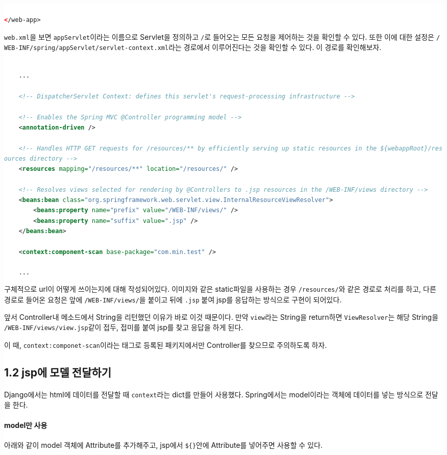 ```xml

</web-app>
```



`web.xml`을 보면 `appServlet`이라는 이름으로 Servlet을 정의하고 `/`로 들어오는 모든 요청을 제어하는 것을 확인할 수 있다. 또한 이에 대한 설정은 `/WEB-INF/spring/appServlet/servlet-context.xml`라는 경로에서 이루어진다는 것을 확인할 수 있다. 이 경로를 확인해보자.

```xml

	...

	<!-- DispatcherServlet Context: defines this servlet's request-processing infrastructure -->
	
	<!-- Enables the Spring MVC @Controller programming model -->
	<annotation-driven />

	<!-- Handles HTTP GET requests for /resources/** by efficiently serving up static resources in the ${webappRoot}/resources directory -->
	<resources mapping="/resources/**" location="/resources/" />

	<!-- Resolves views selected for rendering by @Controllers to .jsp resources in the /WEB-INF/views directory -->
	<beans:bean class="org.springframework.web.servlet.view.InternalResourceViewResolver">
		<beans:property name="prefix" value="/WEB-INF/views/" />
		<beans:property name="suffix" value=".jsp" />
	</beans:bean>
	
	<context:component-scan base-package="com.min.test" />

	...

```



구체적으로 url이 어떻게 쓰이는지에 대해 작성되어있다. 이미지와 같은 static파일을 사용하는 경우 `/resources/`와 같은 경로로 처리를 하고, 다른 경로로 들어온 요청은 앞에 `/WEB-INF/views/`을 붙이고 뒤에 `.jsp` 붙여 jsp를 응답하는 방식으로 구현이 되어있다. 

앞서 Controller내 메소드에서 String을 리턴했던 이유가 바로 이것 때문이다. 만약 `view`라는 String을 return하면 `ViewResolver`는 해당 String을 `/WEB-INF/views/view.jsp`같이 접두, 접미를 붙여 jsp를 찾고 응답을 하게 된다.

이 때, `context:componet-scan`이라는 태그로 등록된 패키지에서만 Controller를 찾으므로 주의하도록 하자.



## 1.2 jsp에 모델 전달하기

Django에서는 html에 데이터를 전달할 때 `context`라는 dict를 만들어 사용했다. Spring에서는 model이라는 객체에 데이터를 넣는 방식으로 전달을 한다.



#### model만 사용

아래와 같이 model 객체에 Attribute를 추가해주고, jsp에서 `${}`안에 Attribute를 넣어주면 사용할 수 있다.
